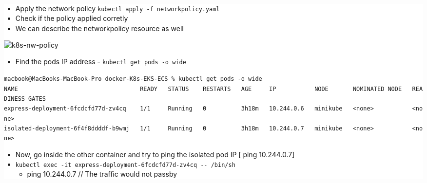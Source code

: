 - Apply the network policy `kubectl apply -f networkpolicy.yaml`
- Check if the policy applied corretly 
- We can describe the networkpolicy resource as well
<img width="592" alt="k8s-nw-policy" src="https://github.com/partho-dev/docker-K8s-EKS-ECS/assets/150241170/7fa1d38b-733e-41c3-9ec6-1a9f4c6e8f87">

- Find the pods IP address - `kubectl get pods -o wide`
```
macbook@MacBooks-MacBook-Pro docker-K8s-EKS-ECS % kubectl get pods -o wide
NAME                                   READY   STATUS    RESTARTS   AGE     IP           NODE       NOMINATED NODE   READINESS GATES
express-deployment-6fcdcfd77d-zv4cq    1/1     Running   0          3h18m   10.244.0.6   minikube   <none>           <none>
isolated-deployment-6f4f8ddddf-b9wmj   1/1     Running   0          3h18m   10.244.0.7   minikube   <none>           <none>
```

- Now, go inside the other container and try to ping the isolated pod IP [ ping 10.244.0.7]
- `kubectl exec -it express-deployment-6fcdcfd77d-zv4cq -- /bin/sh`
  - ping 10.244.0.7 // The traffic would not passby
